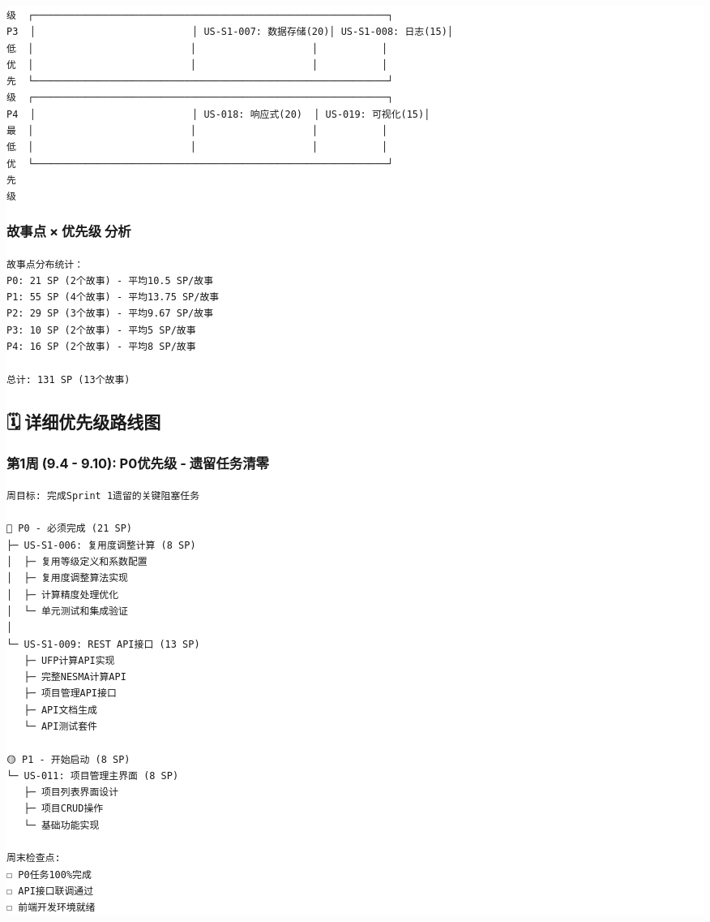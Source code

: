 ```
级  ┌─────────────────────────────────────────────────────────────┐
P3  │                           │ US-S1-007: 数据存储(20)│ US-S1-008: 日志(15)│
低  │                           │                    │           │
优  │                           │                    │           │
先  └─────────────────────────────────────────────────────────────┘
级  ┌─────────────────────────────────────────────────────────────┐
P4  │                           │ US-018: 响应式(20)  │ US-019: 可视化(15)│
最  │                           │                    │           │
低  │                           │                    │           │
优  └─────────────────────────────────────────────────────────────┘
先
级
```

### 故事点 × 优先级 分析
```
故事点分布统计：
P0: 21 SP (2个故事) - 平均10.5 SP/故事
P1: 55 SP (4个故事) - 平均13.75 SP/故事  
P2: 29 SP (3个故事) - 平均9.67 SP/故事
P3: 10 SP (2个故事) - 平均5 SP/故事
P4: 16 SP (2个故事) - 平均8 SP/故事

总计: 131 SP (13个故事)
```

## 🗓️ 详细优先级路线图

### 第1周 (9.4 - 9.10): P0优先级 - 遗留任务清零
```
周目标: 完成Sprint 1遗留的关键阻塞任务

🔴 P0 - 必须完成 (21 SP)
├─ US-S1-006: 复用度调整计算 (8 SP)
│  ├─ 复用等级定义和系数配置
│  ├─ 复用度调整算法实现  
│  ├─ 计算精度处理优化
│  └─ 单元测试和集成验证
│
└─ US-S1-009: REST API接口 (13 SP)
   ├─ UFP计算API实现
   ├─ 完整NESMA计算API
   ├─ 项目管理API接口
   ├─ API文档生成
   └─ API测试套件

🟡 P1 - 开始启动 (8 SP)
└─ US-011: 项目管理主界面 (8 SP)
   ├─ 项目列表界面设计
   ├─ 项目CRUD操作
   └─ 基础功能实现

周末检查点: 
☐ P0任务100%完成
☐ API接口联调通过
☐ 前端开发环境就绪
```
